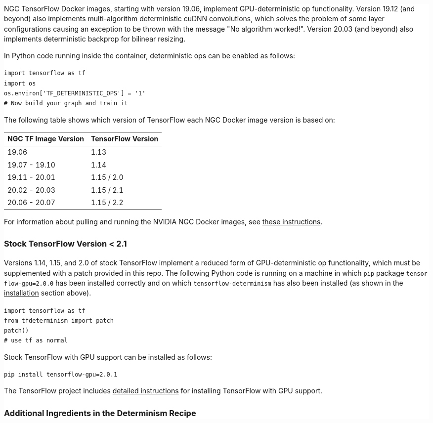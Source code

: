 NGC TensorFlow Docker images, starting with version 19.06, implement
GPU-deterministic op functionality. Version 19.12 (and beyond) also implements
[multi-algorithm deterministic cuDNN convolutions][1003], which solves the
problem of some layer configurations causing an exception to be thrown with the
message "No algorithm worked!". Version 20.03 (and beyond) also implements
deterministic backprop for bilinear resizing.

In Python code running inside the container, deterministic ops can be enabled
as follows:

```
import tensorflow as tf
import os
os.environ['TF_DETERMINISTIC_OPS'] = '1'
# Now build your graph and train it
```

The following table shows which version of TensorFlow each NGC Docker image
version is based on:

 NGC TF Image Version | TensorFlow Version |
:---------------------|:-------------------|
 19.06                | 1.13               |
 19.07 - 19.10        | 1.14               |
 19.11 - 20.01        | 1.15 / 2.0         |
 20.02 - 20.03        | 1.15 / 2.1         |
 20.06 - 20.07        | 1.15 / 2.2         |

For information about pulling and running the NVIDIA NGC Docker images, see
[these instructions][2].

### Stock TensorFlow Version < 2.1

Versions 1.14, 1.15, and 2.0 of stock TensorFlow implement a reduced form of
GPU-deterministic op functionality, which must be supplemented with a patch
provided in this repo. The following Python code is running on a machine in
which `pip` package `tensorflow-gpu=2.0.0` has been installed correctly and on
which `tensorflow-determinism` has also been installed (as shown in the
[installation](#installation) section above).

```
import tensorflow as tf
from tfdeterminism import patch
patch()
# use tf as normal
```

Stock TensorFlow with GPU support can be installed as follows:

```
pip install tensorflow-gpu=2.0.1
```

The TensorFlow project includes [detailed instructions][3] for installing
TensorFlow with GPU support.

### Additional Ingredients in the Determinism Recipe


[1001]: https://github.com/tensorflow/tensorflow/commit/c27909ea80e8823dbf4f7176ab69991a630356a1
[1002]: https://github.com/tensorflow/tensorflow/commit/e31955d9fb34ae7273354dc2347ba99eea8c5280
[1003]: https://github.com/tensorflow/tensorflow/pull/34951
[1004]: https://github.com/tensorflow/tensorflow/commit/8b7a3db0b6e09415b5640be4986fb4d7c6e5209a
[1005]: https://github.com/tensorflow/tensorflow/commit/9e096debc4a0909deb69970f38bee7b77e5e5f7d
[501]: https://stackoverflow.com/questions/54047654/tensorflow-different-results-with-the-same-random-seed
[502]: https://stackoverflow.com/questions/52213325/are-tensorflow-random-values-guaranteed-to-be-the-same-inside-a-single-run#comment91376212_52213325
[503]: https://github.com/horovod/horovod/pull/1130
[504]: https://datascience.stackexchange.com/questions/14812/making-keras-tensorflow-code-execution-deterministic-on-a-gpu/
[505]: ./test/gradient_injection.md
[1]: http://bit.ly/determinism-in-deep-learning
[2]: https://ngc.nvidia.com/catalog/containers/nvidia:tensorflow
[3]: https://www.tensorflow.org/install/gpu
[4]: https://docs.nvidia.com/cuda/cuda-c-programming-guide/index.html#atomic-functions
[5]: https://numpy.org/doc/stable/reference/random/generator.html
[6]: https://www.tensorflow.org/guide/function#autograph_transformations
[7]: https://www.tensorflow.org/guide/function#loops